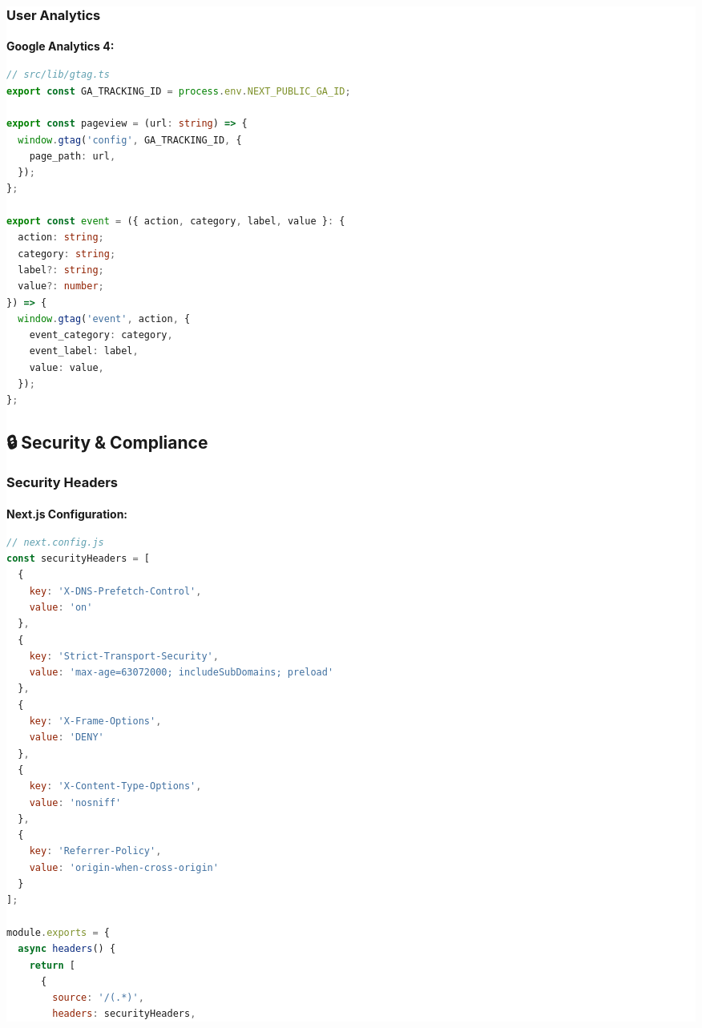### User Analytics

**Google Analytics 4:**
```typescript
// src/lib/gtag.ts
export const GA_TRACKING_ID = process.env.NEXT_PUBLIC_GA_ID;

export const pageview = (url: string) => {
  window.gtag('config', GA_TRACKING_ID, {
    page_path: url,
  });
};

export const event = ({ action, category, label, value }: {
  action: string;
  category: string;
  label?: string;
  value?: number;
}) => {
  window.gtag('event', action, {
    event_category: category,
    event_label: label,
    value: value,
  });
};
```

## 🔒 Security & Compliance

### Security Headers

**Next.js Configuration:**
```javascript
// next.config.js
const securityHeaders = [
  {
    key: 'X-DNS-Prefetch-Control',
    value: 'on'
  },
  {
    key: 'Strict-Transport-Security',
    value: 'max-age=63072000; includeSubDomains; preload'
  },
  {
    key: 'X-Frame-Options',
    value: 'DENY'
  },
  {
    key: 'X-Content-Type-Options',
    value: 'nosniff'
  },
  {
    key: 'Referrer-Policy',
    value: 'origin-when-cross-origin'
  }
];

module.exports = {
  async headers() {
    return [
      {
        source: '/(.*)',
        headers: securityHeaders,
```